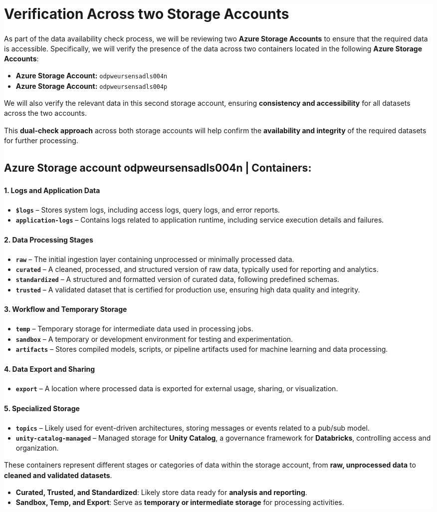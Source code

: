 # **Verification Across two Storage Accounts**

As part of the data availability check process, we will be reviewing two **Azure Storage Accounts** to ensure that the required data is accessible. Specifically, we will verify the presence of the data across two containers located in the following **Azure Storage Accounts**:

- **Azure Storage Account:** `odpweursensadls004n`
- **Azure Storage Account:** `odpweursensadls004p`

We will also verify the relevant data in this second storage account, ensuring **consistency and accessibility** for all datasets across the two accounts. 

This **dual-check approach** across both storage accounts will help confirm the **availability and integrity** of the required datasets for further processing.
 

## Azure Storage account odpweursensadls004n | Containers: 

#### **1. Logs and Application Data**
- **`$logs`** – Stores system logs, including access logs, query logs, and error reports.
- **`application-logs`** – Contains logs related to application runtime, including service execution details and failures.

#### **2. Data Processing Stages**
- **`raw`** – The initial ingestion layer containing unprocessed or minimally processed data.
- **`curated`** – A cleaned, processed, and structured version of raw data, typically used for reporting and analytics.
- **`standardized`** – A structured and formatted version of curated data, following predefined schemas.
- **`trusted`** – A validated dataset that is certified for production use, ensuring high data quality and integrity.

#### **3. Workflow and Temporary Storage**
- **`temp`** – Temporary storage for intermediate data used in processing jobs.
- **`sandbox`** – A temporary or development environment for testing and experimentation.
- **`artifacts`** – Stores compiled models, scripts, or pipeline artifacts used for machine learning and data processing.

#### **4. Data Export and Sharing**
- **`export`** – A location where processed data is exported for external usage, sharing, or visualization.

#### **5. Specialized Storage**
- **`topics`** – Likely used for event-driven architectures, storing messages or events related to a pub/sub model.
- **`unity-catalog-managed`** – Managed storage for **Unity Catalog**, a governance framework for **Databricks**, controlling access and organization.

These containers represent different stages or categories of data within the storage account, from **raw, unprocessed data** to **cleaned and validated datasets**. 

- **Curated, Trusted, and Standardized**: Likely store data ready for **analysis and reporting**.
- **Sandbox, Temp, and Export**: Serve as **temporary or intermediate storage** for processing activities.
